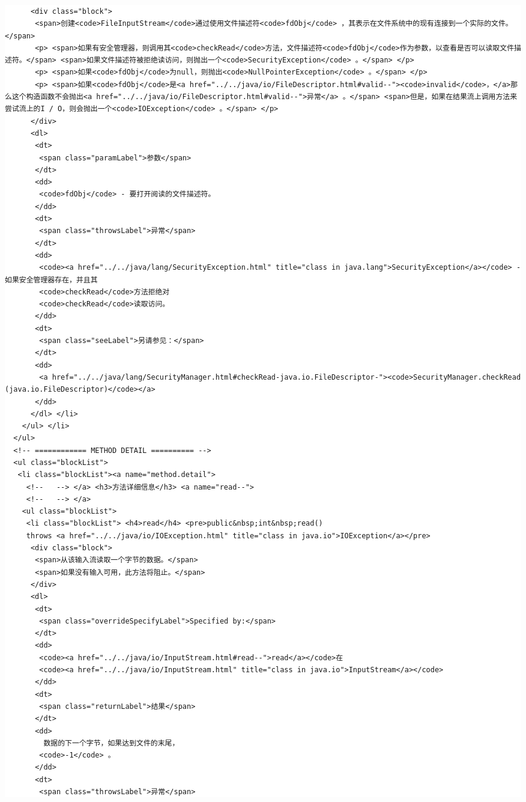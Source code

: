           <div class="block"> 
           <span>创建<code>FileInputStream</code>通过使用文件描述符<code>fdObj</code> ，其表示在文件系统中的现有连接到一个实际的文件。</span> 
           <p> <span>如果有安全管理器，则调用其<code>checkRead</code>方法，文件描述符<code>fdObj</code>作为参数，以查看是否可以读取文件描述符。</span> <span>如果文件描述符被拒绝读访问，则抛出一个<code>SecurityException</code> 。</span> </p> 
           <p> <span>如果<code>fdObj</code>为null，则抛出<code>NullPointerException</code> 。</span> </p> 
           <p> <span>如果<code>fdObj</code>是<a href="../../java/io/FileDescriptor.html#valid--"><code>invalid</code>，</a>那么这个构造函数不会抛出<a href="../../java/io/FileDescriptor.html#valid--">异常</a> 。</span> <span>但是，如果在结果流上调用方法来尝试流上的I / O，则会抛出一个<code>IOException</code> 。</span> </p> 
          </div> 
          <dl> 
           <dt> 
            <span class="paramLabel">参数</span> 
           </dt> 
           <dd> 
            <code>fdObj</code> - 要打开阅读的文件描述符。 
           </dd> 
           <dt> 
            <span class="throwsLabel">异常</span> 
           </dt> 
           <dd> 
            <code><a href="../../java/lang/SecurityException.html" title="class in java.lang">SecurityException</a></code> - 如果安全管理器存在，并且其 
            <code>checkRead</code>方法拒绝对 
            <code>checkRead</code>读取访问。 
           </dd> 
           <dt> 
            <span class="seeLabel">另请参见：</span> 
           </dt> 
           <dd> 
            <a href="../../java/lang/SecurityManager.html#checkRead-java.io.FileDescriptor-"><code>SecurityManager.checkRead(java.io.FileDescriptor)</code></a> 
           </dd> 
          </dl> </li> 
        </ul> </li> 
      </ul> 
      <!-- ============ METHOD DETAIL ========== --> 
      <ul class="blockList"> 
       <li class="blockList"><a name="method.detail"> 
         <!--   --> </a> <h3>方法详细信息</h3> <a name="read--"> 
         <!--   --> </a> 
        <ul class="blockList"> 
         <li class="blockList"> <h4>read</h4> <pre>public&nbsp;int&nbsp;read()
         throws <a href="../../java/io/IOException.html" title="class in java.io">IOException</a></pre> 
          <div class="block"> 
           <span>从该输入流读取一个字节的数据。</span> 
           <span>如果没有输入可用，此方法将阻止。</span> 
          </div> 
          <dl> 
           <dt> 
            <span class="overrideSpecifyLabel">Specified by:</span> 
           </dt> 
           <dd> 
            <code><a href="../../java/io/InputStream.html#read--">read</a></code>在 
            <code><a href="../../java/io/InputStream.html" title="class in java.io">InputStream</a></code> 
           </dd> 
           <dt> 
            <span class="returnLabel">结果</span> 
           </dt> 
           <dd>
             数据的下一个字节，如果达到文件的末尾， 
            <code>-1</code> 。 
           </dd> 
           <dt> 
            <span class="throwsLabel">异常</span> 